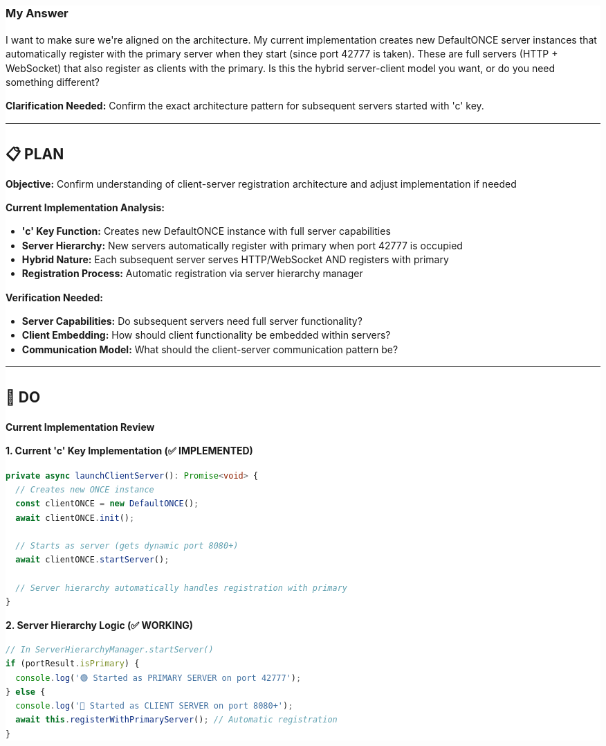 ### **My Answer**
I want to make sure we're aligned on the architecture. My current implementation creates new DefaultONCE server instances that automatically register with the primary server when they start (since port 42777 is taken). These are full servers (HTTP + WebSocket) that also register as clients with the primary. Is this the hybrid server-client model you want, or do you need something different?

**Clarification Needed:** Confirm the exact architecture pattern for subsequent servers started with 'c' key.

---

## **📋 PLAN**

**Objective:** Confirm understanding of client-server registration architecture and adjust implementation if needed

**Current Implementation Analysis:**
- **'c' Key Function:** Creates new DefaultONCE instance with full server capabilities
- **Server Hierarchy:** New servers automatically register with primary when port 42777 is occupied  
- **Hybrid Nature:** Each subsequent server serves HTTP/WebSocket AND registers with primary
- **Registration Process:** Automatic registration via server hierarchy manager

**Verification Needed:**
- **Server Capabilities:** Do subsequent servers need full server functionality?
- **Client Embedding:** How should client functionality be embedded within servers?
- **Communication Model:** What should the client-server communication pattern be?

---

## **🔧 DO**

**Current Implementation Review**

**1. Current 'c' Key Implementation (✅ IMPLEMENTED)**
```typescript
private async launchClientServer(): Promise<void> {
  // Creates new ONCE instance
  const clientONCE = new DefaultONCE();
  await clientONCE.init();
  
  // Starts as server (gets dynamic port 8080+)
  await clientONCE.startServer();
  
  // Server hierarchy automatically handles registration with primary
}
```

**2. Server Hierarchy Logic (✅ WORKING)**
```typescript
// In ServerHierarchyManager.startServer()
if (portResult.isPrimary) {
  console.log('🟢 Started as PRIMARY SERVER on port 42777');
} else {
  console.log('🔵 Started as CLIENT SERVER on port 8080+');
  await this.registerWithPrimaryServer(); // Automatic registration
}
```
